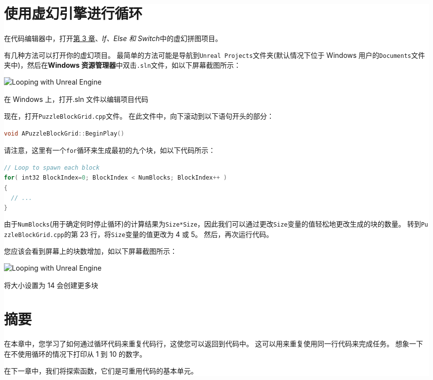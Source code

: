 # 使用虚幻引擎进行循环

在代码编辑器中，打开[第 3 章](03.html#MSDG1-dd4a3f777fc247568443d5ffb917736d "Chapter 3. If, Else, and Switch")、*If、Else 和 Switch*中的虚幻拼图项目。

有几种方法可以打开你的虚幻项目。 最简单的方法可能是导航到`Unreal Projects`文件夹(默认情况下位于 Windows 用户的`Documents`文件夹中)，然后在**Windows 资源管理器**中双击`.sln`文件，如以下屏幕截图所示：

![Looping with Unreal Engine](../images/00050.jpeg)

在 Windows 上，打开.sln 文件以编辑项目代码

现在，打开`PuzzleBlockGrid.cpp`文件。 在此文件中，向下滚动到以下语句开头的部分：

```cpp
void APuzzleBlockGrid::BeginPlay()
```

请注意，这里有一个`for`循环来生成最初的九个块，如以下代码所示：

```cpp
// Loop to spawn each block
for( int32 BlockIndex=0; BlockIndex < NumBlocks; BlockIndex++ )
{
  // ...
}
```

由于`NumBlocks`(用于确定何时停止循环)的计算结果为`Size*Size`，因此我们可以通过更改`Size`变量的值轻松地更改生成的块的数量。 转到`PuzzleBlockGrid.cpp`的第 23 行，将`Size`变量的值更改为 4 或 5。 然后，再次运行代码。

您应该会看到屏幕上的块数增加，如以下屏幕截图所示：

![Looping with Unreal Engine](../images/00051.jpeg)

将大小设置为 14 会创建更多块

# 摘要

在本章中，您学习了如何通过循环代码来重复代码行，这使您可以返回到代码中。 这可以用来重复使用同一行代码来完成任务。 想象一下在不使用循环的情况下打印从 1 到 10 的数字。

在下一章中，我们将探索函数，它们是可重用代码的基本单元。
